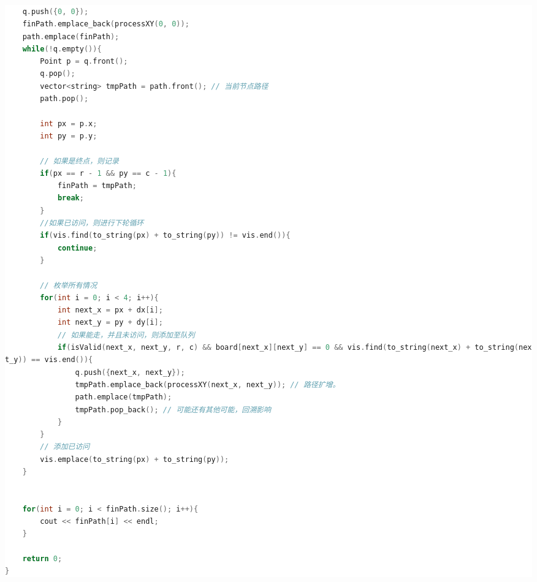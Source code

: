 ```cpp
    q.push({0, 0}); 
    finPath.emplace_back(processXY(0, 0));
    path.emplace(finPath);
    while(!q.empty()){
        Point p = q.front();
        q.pop();
        vector<string> tmpPath = path.front(); // 当前节点路径
        path.pop();

        int px = p.x;
        int py = p.y;

        // 如果是终点，则记录
        if(px == r - 1 && py == c - 1){
            finPath = tmpPath;
            break;
        }
        //如果已访问，则进行下轮循环
        if(vis.find(to_string(px) + to_string(py)) != vis.end()){
            continue;
        }

        // 枚举所有情况
        for(int i = 0; i < 4; i++){
            int next_x = px + dx[i];
            int next_y = py + dy[i];
            // 如果能走，并且未访问，则添加至队列
            if(isValid(next_x, next_y, r, c) && board[next_x][next_y] == 0 && vis.find(to_string(next_x) + to_string(next_y)) == vis.end()){
                q.push({next_x, next_y});
                tmpPath.emplace_back(processXY(next_x, next_y)); // 路径扩增。
                path.emplace(tmpPath);
                tmpPath.pop_back(); // 可能还有其他可能，回溯影响
            }
        }
        // 添加已访问
        vis.emplace(to_string(px) + to_string(py));
    }


    for(int i = 0; i < finPath.size(); i++){
        cout << finPath[i] << endl;
    }

    return 0;
}
```